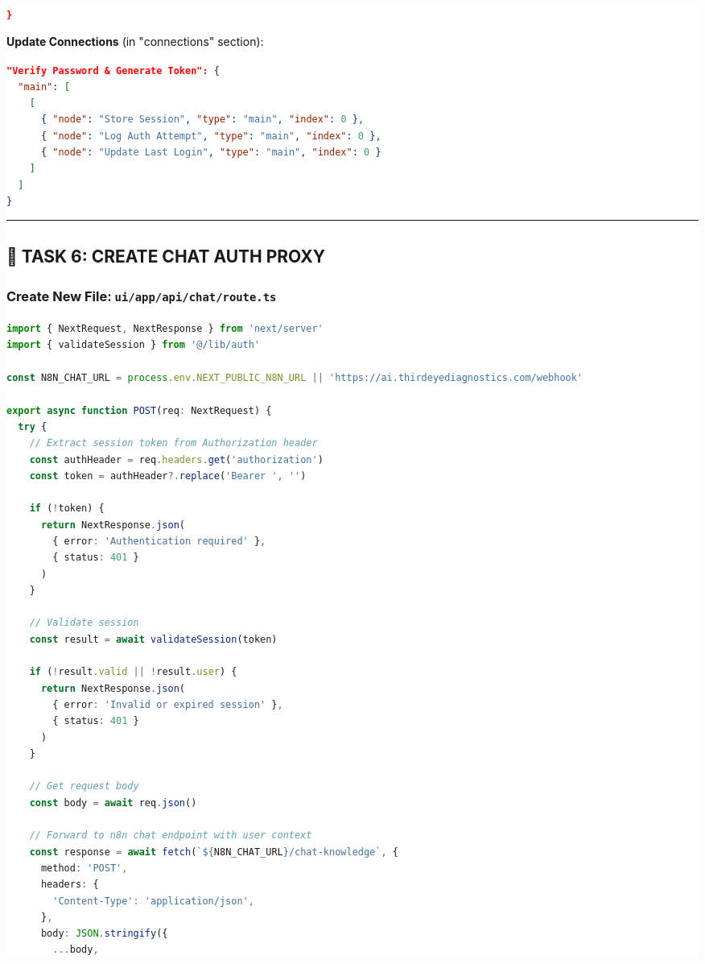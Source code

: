 ```json
}
```

**Update Connections** (in "connections" section):

```json
"Verify Password & Generate Token": {
  "main": [
    [
      { "node": "Store Session", "type": "main", "index": 0 },
      { "node": "Log Auth Attempt", "type": "main", "index": 0 },
      { "node": "Update Last Login", "type": "main", "index": 0 }
    ]
  ]
}
```

---

## 🔧 TASK 6: CREATE CHAT AUTH PROXY

### Create New File: `ui/app/api/chat/route.ts`

```typescript
import { NextRequest, NextResponse } from 'next/server'
import { validateSession } from '@/lib/auth'

const N8N_CHAT_URL = process.env.NEXT_PUBLIC_N8N_URL || 'https://ai.thirdeyediagnostics.com/webhook'

export async function POST(req: NextRequest) {
  try {
    // Extract session token from Authorization header
    const authHeader = req.headers.get('authorization')
    const token = authHeader?.replace('Bearer ', '')

    if (!token) {
      return NextResponse.json(
        { error: 'Authentication required' },
        { status: 401 }
      )
    }

    // Validate session
    const result = await validateSession(token)

    if (!result.valid || !result.user) {
      return NextResponse.json(
        { error: 'Invalid or expired session' },
        { status: 401 }
      )
    }

    // Get request body
    const body = await req.json()

    // Forward to n8n chat endpoint with user context
    const response = await fetch(`${N8N_CHAT_URL}/chat-knowledge`, {
      method: 'POST',
      headers: {
        'Content-Type': 'application/json',
      },
      body: JSON.stringify({
        ...body,
```